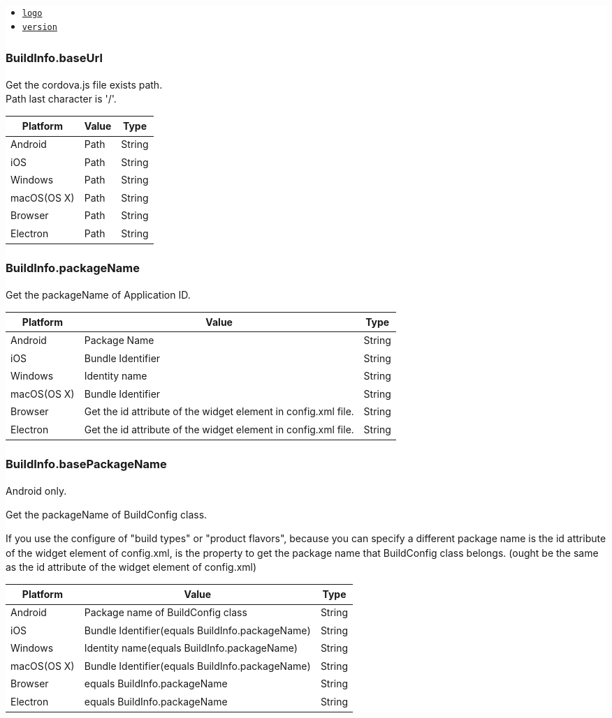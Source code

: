   - [`logo`](#BuildInfo.windows.logo)
  - [`version`](#BuildInfo.windows.version)

### BuildInfo.baseUrl

Get the cordova.js file exists path.  
Path last character is '/'.

|Platform|Value|Type|
|--------|-----|----|
|Android|Path|String|
|iOS|Path|String|
|Windows|Path|String|
|macOS(OS X)|Path|String|
|Browser|Path|String|
|Electron|Path|String|

### BuildInfo.packageName

Get the packageName of Application ID.

|Platform|Value|Type|
|--------|-----|----|
|Android|Package Name|String|
|iOS|Bundle Identifier|String|
|Windows|Identity name|String|
|macOS(OS X)|Bundle Identifier|String|
|Browser|Get the id attribute of the widget element in config.xml file.|String|
|Electron|Get the id attribute of the widget element in config.xml file.|String|


### BuildInfo.basePackageName

Android only.

Get the packageName of BuildConfig class.

If you use the configure of "build types" or "product flavors", because you can specify a different package name is the id attribute of the widget element of config.xml, is the property to get the package name that BuildConfig class belongs.
(ought be the same as the id attribute of the widget element of config.xml)


|Platform|Value|Type|
|--------|-----|----|
|Android|Package name of BuildConfig class|String|
|iOS|Bundle Identifier(equals BuildInfo.packageName)|String|
|Windows|Identity name(equals BuildInfo.packageName)|String|
|macOS(OS X)|Bundle Identifier(equals BuildInfo.packageName)|String|
|Browser|equals BuildInfo.packageName|String|
|Electron|equals BuildInfo.packageName|String|
